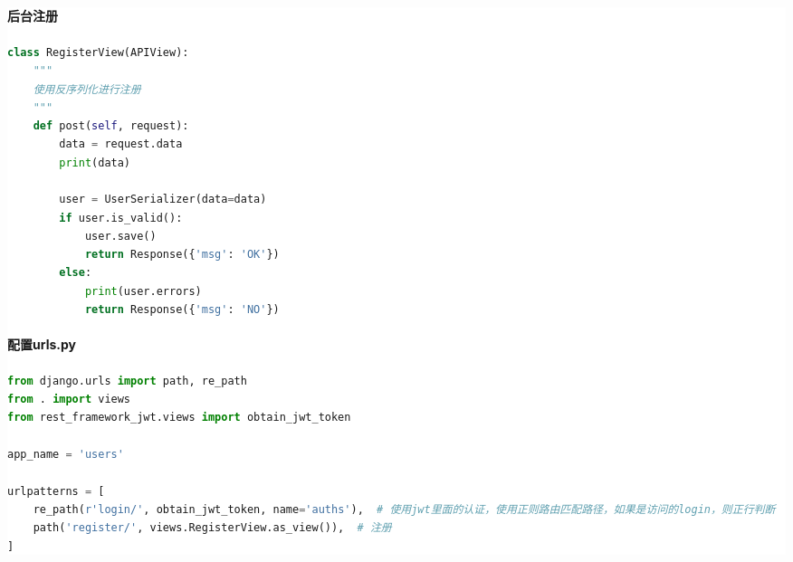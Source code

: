 #### 后台注册

```python
class RegisterView(APIView):
    """
    使用反序列化进行注册
    """
    def post(self, request):
        data = request.data
        print(data)

        user = UserSerializer(data=data)
        if user.is_valid():
            user.save()
            return Response({'msg': 'OK'})
        else:
            print(user.errors)
            return Response({'msg': 'NO'})

```



#### 配置urls.py

```python
from django.urls import path, re_path
from . import views
from rest_framework_jwt.views import obtain_jwt_token

app_name = 'users'

urlpatterns = [
    re_path(r'login/', obtain_jwt_token, name='auths'),  # 使用jwt里面的认证，使用正则路由匹配路径，如果是访问的login，则正行判断
    path('register/', views.RegisterView.as_view()),  # 注册
]
```

